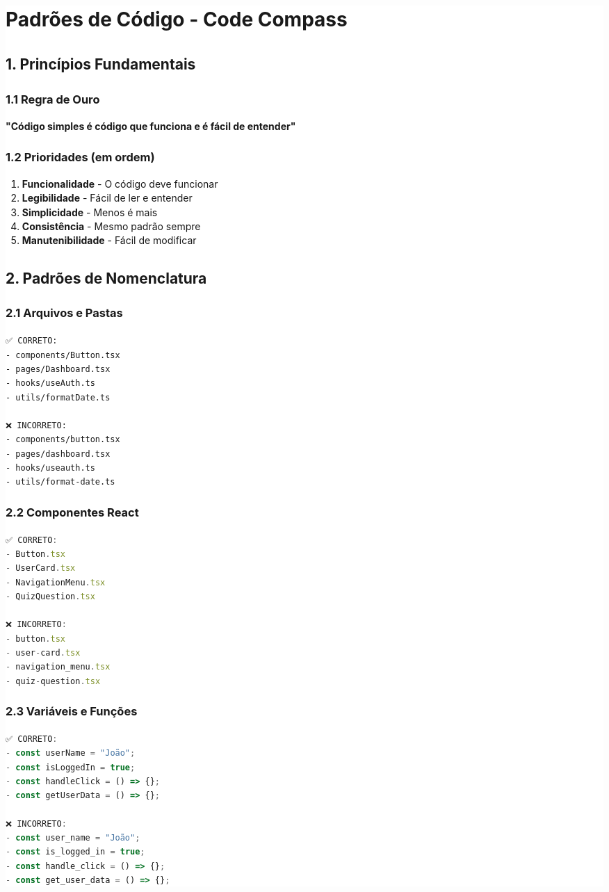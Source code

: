 # Padrões de Código - Code Compass

## 1. Princípios Fundamentais

### 1.1 Regra de Ouro
**"Código simples é código que funciona e é fácil de entender"**

### 1.2 Prioridades (em ordem)
1. **Funcionalidade** - O código deve funcionar
2. **Legibilidade** - Fácil de ler e entender
3. **Simplicidade** - Menos é mais
4. **Consistência** - Mesmo padrão sempre
5. **Manutenibilidade** - Fácil de modificar

## 2. Padrões de Nomenclatura

### 2.1 Arquivos e Pastas
```
✅ CORRETO:
- components/Button.tsx
- pages/Dashboard.tsx
- hooks/useAuth.ts
- utils/formatDate.ts

❌ INCORRETO:
- components/button.tsx
- pages/dashboard.tsx
- hooks/useauth.ts
- utils/format-date.ts
```

### 2.2 Componentes React
```typescript
✅ CORRETO:
- Button.tsx
- UserCard.tsx
- NavigationMenu.tsx
- QuizQuestion.tsx

❌ INCORRETO:
- button.tsx
- user-card.tsx
- navigation_menu.tsx
- quiz-question.tsx
```

### 2.3 Variáveis e Funções
```typescript
✅ CORRETO:
- const userName = "João";
- const isLoggedIn = true;
- const handleClick = () => {};
- const getUserData = () => {};

❌ INCORRETO:
- const user_name = "João";
- const is_logged_in = true;
- const handle_click = () => {};
- const get_user_data = () => {};
```

